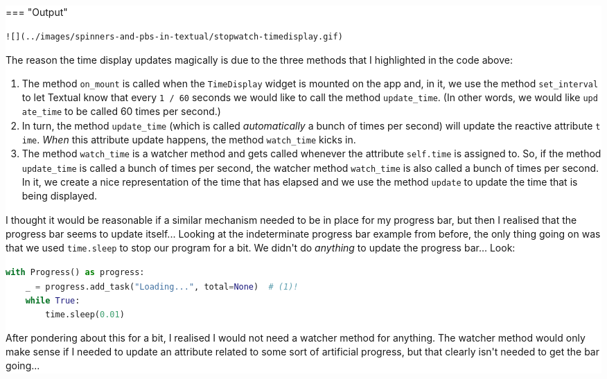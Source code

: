=== "Output"

    ![](../images/spinners-and-pbs-in-textual/stopwatch-timedisplay.gif)


The reason the time display updates magically is due to the three methods that I highlighted in the code above:

 1. The method `on_mount` is called when the `TimeDisplay` widget is mounted on the app and, in it, we use the method `set_interval` to let Textual know that every `1 / 60` seconds we would like to call the method `update_time`. (In other words, we would like `update_time` to be called 60 times per second.)
 2. In turn, the method `update_time` (which is called _automatically_ a bunch of times per second) will update the reactive attribute `time`. _When_ this attribute update happens, the method `watch_time` kicks in.
 3. The method `watch_time` is a watcher method and gets called whenever the attribute `self.time` is assigned to.
 So, if the method `update_time` is called a bunch of times per second, the watcher method `watch_time` is also called a bunch of times per second. In it, we create a nice representation of the time that has elapsed and we use the method `update` to update the time that is being displayed.

I thought it would be reasonable if a similar mechanism needed to be in place for my progress bar, but then I realised that the progress bar seems to update itself...
Looking at the indeterminate progress bar example from before, the only thing going on was that we used `time.sleep` to stop our program for a bit.
We didn't do _anything_ to update the progress bar...
Look:

```py
with Progress() as progress:
    _ = progress.add_task("Loading...", total=None)  # (1)!
    while True:
        time.sleep(0.01)
```

After pondering about this for a bit, I realised I would not need a watcher method for anything.
The watcher method would only make sense if I needed to update an attribute related to some sort of artificial progress, but that clearly isn't needed to get the bar going...
